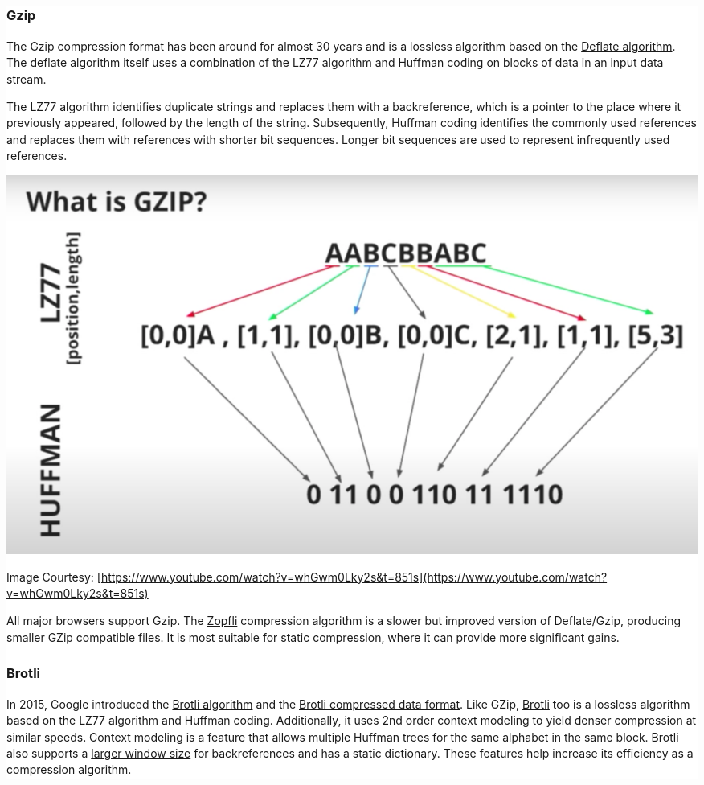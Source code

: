 ### Gzip

The Gzip compression format has been around for almost 30 years and is a lossless algorithm based on the [Deflate algorithm](https://www.youtube.com/watch?v=whGwm0Lky2s&t=851s). The deflate algorithm itself uses a combination of the [LZ77 algorithm](https://cs.stanford.edu/people/eroberts/courses/soco/projects/data-compression/lossless/lz77/algorithm.htm) and [Huffman coding](https://cs.stanford.edu/people/eroberts/courses/soco/projects/data-compression/lossless/huffman/algorithm.htm) on blocks of data in an input data stream.

The LZ77 algorithm identifies duplicate strings and replaces them with a backreference, which is a pointer to the place where it previously appeared, followed by the length of the string. Subsequently, Huffman coding identifies the commonly used references and replaces them with references with shorter bit sequences. Longer bit sequences are used to represent infrequently used references.

<img src="../../../imgs/03PerformancePatterns/01 Compressing JavaScript/01.png">

Image Courtesy: [https://www.youtube.com/watch?v=whGwm0Lky2s&t=851s](https://www.youtube.com/watch?v=whGwm0Lky2s&t=851s)

All major browsers support Gzip. The [Zopfli](https://github.com/google/zopfli) compression algorithm is a slower but improved version of Deflate/Gzip, producing smaller GZip compatible files. It is most suitable for static compression, where it can provide more significant gains.

### Brotli

In 2015, Google introduced the [Brotli algorithm](https://opensource.googleblog.com/2015/09/introducing-brotli-new-compression.html) and the [Brotli compressed data format](https://datatracker.ietf.org/doc/html/rfc7932). Like GZip, [Brotli](https://github.com/google/brotli) too is a lossless algorithm based on the LZ77 algorithm and Huffman coding. Additionally, it uses 2nd order context modeling to yield denser compression at similar speeds. Context modeling is a feature that allows multiple Huffman trees for the same alphabet in the same block. Brotli also supports a [larger window size](https://blog.cloudflare.com/results-experimenting-brotli/) for backreferences and has a static dictionary. These features help increase its efficiency as a compression algorithm.
